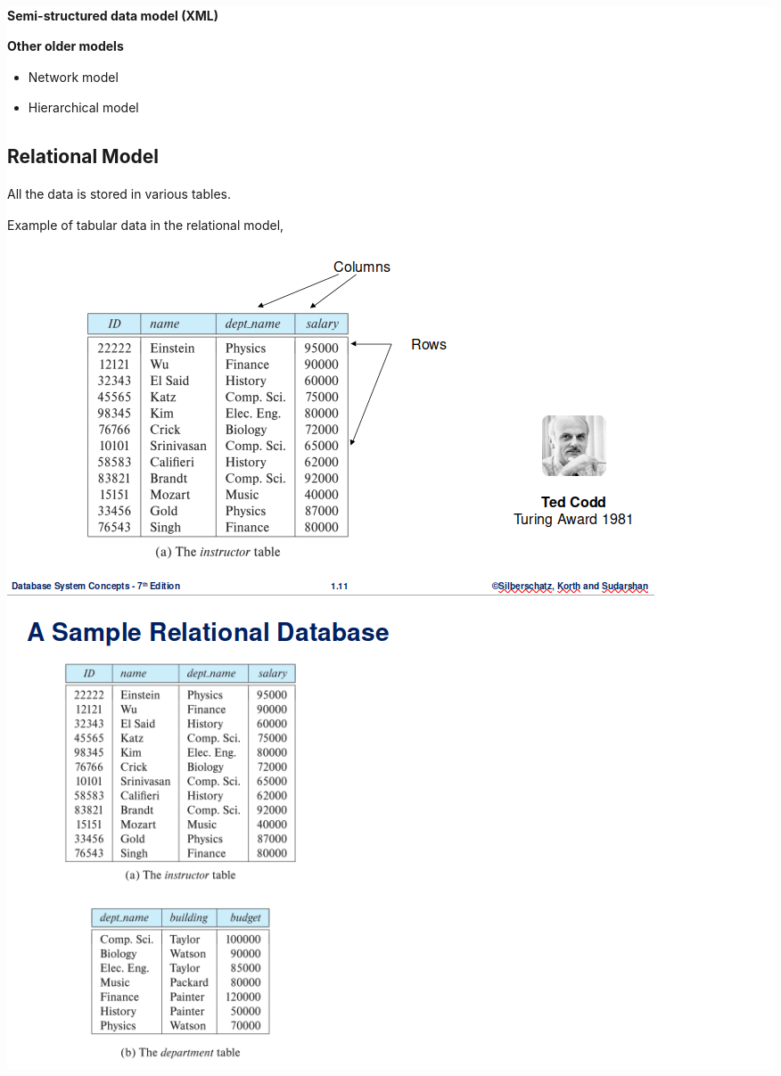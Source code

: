 **Semi-structured data model  (XML)**

**Other older models**

* Network model

* Hierarchical model

## Relational Model

All the data is stored in various tables.

Example of tabular data in the relational model,

![relational_model](../../../images/database/relational_model.png)

![sample_relational_db](../../../images/database/sample_relational_db.png)
